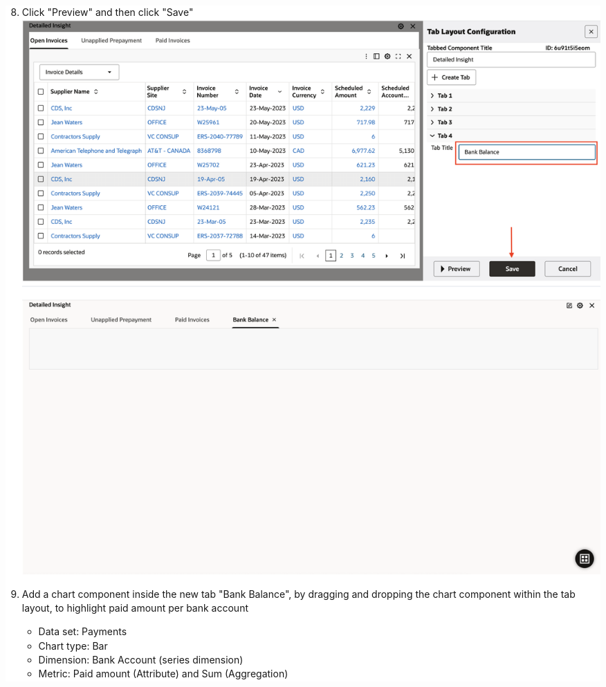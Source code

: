 8. Click "Preview" and then click "Save"
   ![Add Bank Balance Tab](../images/addbankbalancetab.png "Add Bank Balance Tab")
   ![Save Tab component](../images/sup10.png "Save Tab component")

9. Add a chart component inside the new tab "Bank Balance", by dragging and dropping the chart component within the tab layout, to highlight paid amount per bank account

    - Data set: Payments 
    - Chart type: Bar
    - Dimension: Bank Account (series dimension)
    - Metric: Paid amount (Attribute) and Sum (Aggregation) 
